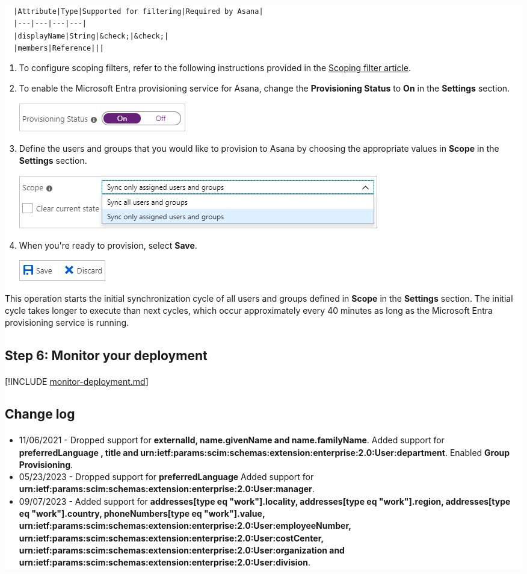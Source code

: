       |Attribute|Type|Supported for filtering|Required by Asana|
      |---|---|---|---|
      |displayName|String|&check;|&check;|
      |members|Reference|||

1. To configure scoping filters, refer to the following instructions provided in the [Scoping filter  article](~/identity/app-provisioning/define-conditional-rules-for-provisioning-user-accounts.md).

1. To enable the Microsoft Entra provisioning service for Asana, change the **Provisioning Status** to **On** in the **Settings** section.

	![Screenshot of Provisioning status toggled on.](common/provisioning-toggle-on.png)

1. Define the users and groups that you would like to provision to Asana by choosing the appropriate values in **Scope** in the **Settings** section.

	![Screenshot of Provisioning scope.](common/provisioning-scope.png)

1. When you're ready to provision, select **Save**.

	![Screenshot of Saving provisioning configuration.](common/provisioning-configuration-save.png)

This operation starts the initial synchronization cycle of all users and groups defined in **Scope** in the **Settings** section. The initial cycle takes longer to execute than next cycles, which occur approximately every 40 minutes as long as the Microsoft Entra provisioning service is running. 

## Step 6: Monitor your deployment

[!INCLUDE [monitor-deployment.md](~/identity/saas-apps/includes/monitor-deployment.md)]

## Change log

* 11/06/2021 - Dropped support for **externalId, name.givenName and name.familyName**. Added support for **preferredLanguage , title and urn:ietf:params:scim:schemas:extension:enterprise:2.0:User:department**. Enabled **Group Provisioning**.
* 05/23/2023 - Dropped support for **preferredLanguage** Added support for **urn:ietf:params:scim:schemas:extension:enterprise:2.0:User:manager**.
* 09/07/2023 - Added support for **addresses[type eq "work"].locality, addresses[type eq "work"].region, addresses[type eq "work"].country, phoneNumbers[type eq "work"].value, urn:ietf:params:scim:schemas:extension:enterprise:2.0:User:employeeNumber, urn:ietf:params:scim:schemas:extension:enterprise:2.0:User:costCenter, urn:ietf:params:scim:schemas:extension:enterprise:2.0:User:organization and urn:ietf:params:scim:schemas:extension:enterprise:2.0:User:division**.
